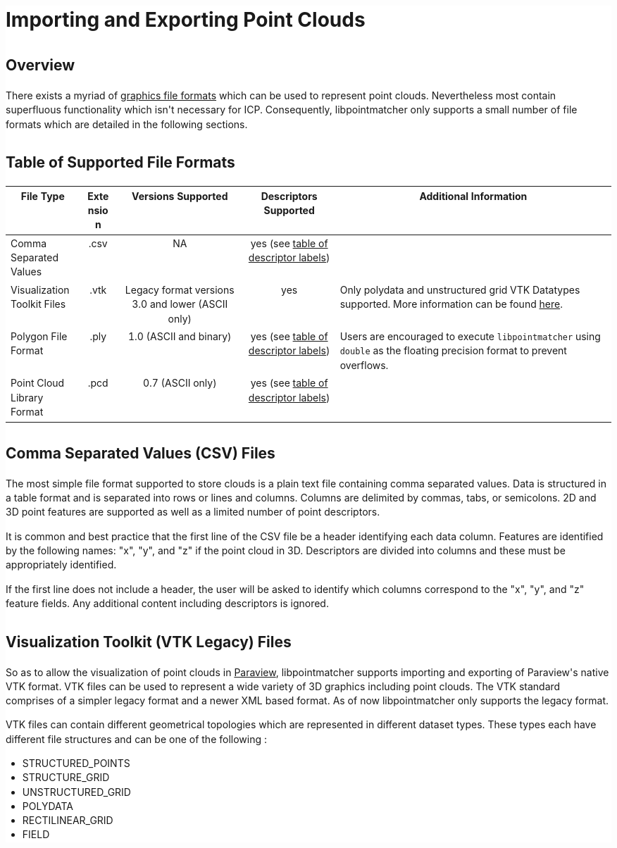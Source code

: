# Importing and Exporting Point Clouds

## Overview

There exists a myriad of [graphics file formats](http://en.wikipedia.org/wiki/Category:Graphics_file_formats) which can be used to represent point clouds.  Nevertheless most contain superfluous functionality which isn't necessary for ICP.  Consequently, libpointmatcher only supports a small number of file formats which are detailed in the following sections.

## Table of Supported File Formats

| File Type | Extension |                Versions Supported                 | Descriptors Supported | Additional Information                                                                                                                            |
| --------- |:---------:|:-------------------------------------------------:|:---------------------:|---------------------------------------------------------------------------------------------------------------------------------------------------|
| Comma Separated Values | .csv |                        NA                         | yes (see [table of descriptor labels](#descmaptable)) |                                                                                                                                                   |
| Visualization Toolkit Files | .vtk | Legacy format versions 3.0 and lower (ASCII only) | yes | Only polydata and unstructured grid VTK Datatypes supported.  More information can be found  [here](http://www.vtk.org/VTK/img/file-formats.pdf). |
| Polygon File Format | .ply |              1.0 (ASCII and binary)               | yes (see [table of descriptor labels](#descmaptable)) | Users are encouraged to execute `libpointmatcher` using `double` as the floating precision format to prevent overflows.                           | 
| Point Cloud Library Format | .pcd |                 0.7 (ASCII only)                  | yes (see [table of descriptor labels](#descmaptable)) |                                                                                                                                                   |

## Comma Separated Values (CSV) Files

The most simple file format supported to store clouds is a plain text file containing comma separated values.  Data is structured in a table format and is separated into rows or lines and columns.  Columns are delimited by commas, tabs, or semicolons.  2D and 3D point features are supported as well as a limited number of point descriptors.

It is common and best practice that the first line of the CSV file be a header identifying each data column.  Features are identified by the following names: "x", "y", and "z" if the point cloud in 3D.  Descriptors are divided into columns and these must be appropriately identified.  

If the first line does not include a header, the user will be asked to identify which columns correspond to the "x", "y", and "z" feature fields.  Any additional content including descriptors is ignored.

## Visualization Toolkit (VTK Legacy) Files

So as to allow the visualization of point clouds in [Paraview](http://www.paraview.org/), libpointmatcher supports importing and exporting of Paraview's native VTK format.  VTK files can be used to represent a wide variety of 3D graphics including point clouds.  The VTK standard comprises of a simpler legacy format and a newer XML based format.  As of now libpointmatcher only supports the legacy format.

VTK files can contain different geometrical topologies which are represented in different dataset types.  These types each have different file structures and can be one of the following :
    
* STRUCTURED_POINTS
* STRUCTURE_GRID
* UNSTRUCTURED_GRID
* POLYDATA
* RECTILINEAR_GRID
* FIELD
